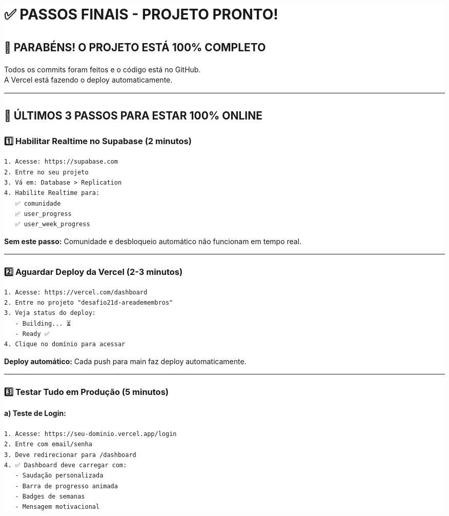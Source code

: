 # ✅ PASSOS FINAIS - PROJETO PRONTO!

## 🎉 PARABÉNS! O PROJETO ESTÁ 100% COMPLETO

Todos os commits foram feitos e o código está no GitHub.  
A Vercel está fazendo o deploy automaticamente.

---

## 🚀 ÚLTIMOS 3 PASSOS PARA ESTAR 100% ONLINE

### 1️⃣ **Habilitar Realtime no Supabase** (2 minutos)

```
1. Acesse: https://supabase.com
2. Entre no seu projeto
3. Vá em: Database > Replication
4. Habilite Realtime para:
   ✅ comunidade
   ✅ user_progress
   ✅ user_week_progress
```

**Sem este passo:** Comunidade e desbloqueio automático não funcionam em tempo real.

---

### 2️⃣ **Aguardar Deploy da Vercel** (2-3 minutos)

```
1. Acesse: https://vercel.com/dashboard
2. Entre no projeto "desafio21d-areademembros"
3. Veja status do deploy:
   - Building... ⏳
   - Ready ✅
4. Clique no domínio para acessar
```

**Deploy automático:** Cada push para main faz deploy automaticamente.

---

### 3️⃣ **Testar Tudo em Produção** (5 minutos)

#### a) **Teste de Login:**
```
1. Acesse: https://seu-dominio.vercel.app/login
2. Entre com email/senha
3. Deve redirecionar para /dashboard
4. ✅ Dashboard deve carregar com:
   - Saudação personalizada
   - Barra de progresso animada
   - Badges de semanas
   - Mensagem motivacional
```
